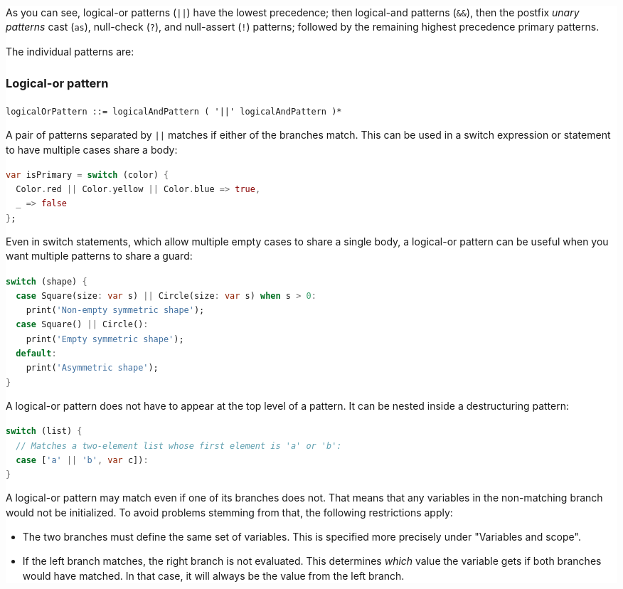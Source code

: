 As you can see, logical-or patterns (`||`) have the lowest precedence; then
logical-and patterns (`&&`), then the postfix *unary patterns* cast (`as`),
null-check (`?`), and null-assert (`!`) patterns; followed by the remaining
highest precedence primary patterns.

The individual patterns are:

### Logical-or pattern

```
logicalOrPattern ::= logicalAndPattern ( '||' logicalAndPattern )*
```

A pair of patterns separated by `||` matches if either of the branches match.
This can be used in a switch expression or statement to have multiple cases
share a body:

```dart
var isPrimary = switch (color) {
  Color.red || Color.yellow || Color.blue => true,
  _ => false
};
```

Even in switch statements, which allow multiple empty cases to share a single
body, a logical-or pattern can be useful when you want multiple patterns to
share a guard:

```dart
switch (shape) {
  case Square(size: var s) || Circle(size: var s) when s > 0:
    print('Non-empty symmetric shape');
  case Square() || Circle():
    print('Empty symmetric shape');
  default:
    print('Asymmetric shape');
}
```

A logical-or pattern does not have to appear at the top level of a pattern. It
can be nested inside a destructuring pattern:

```dart
switch (list) {
  // Matches a two-element list whose first element is 'a' or 'b':
  case ['a' || 'b', var c]):
}
```

A logical-or pattern may match even if one of its branches does not. That means
that any variables in the non-matching branch would not be initialized. To avoid
problems stemming from that, the following restrictions apply:

*   The two branches must define the same set of variables. This is specified
    more precisely under "Variables and scope".

*   If the left branch matches, the right branch is not evaluated. This
    determines *which* value the variable gets if both branches would have
    matched. In that case, it will always be the value from the left branch.


[records]: https://github.com/dart-lang/language/blob/master/accepted/future-releases/records/records-feature-specification.md
[logicalOrPattern]: #logical-or-pattern
[logicalAndPattern]: #logical-and-pattern
[relationalPattern]: #relational-pattern
[castPattern]: #cast-pattern
[nullCheckPattern]: #null-check-pattern
[nullAssertPattern]: #null-assert-pattern
[constantPattern]: #constant-pattern
[variablePattern]: #variable-pattern
[identifierPattern]: #identifier-pattern
[parenthesizedPattern]: #parenthesized-pattern
[listPattern]: #list-pattern
[mapPattern]: #map-pattern
[recordPattern]: #record-pattern
[objectPattern]: #object-pattern
[swift null check]: https://docs.swift.org/swift-book/ReferenceManual/Patterns.html#ID520
[exhaustiveness]: https://github.com/dart-lang/language/blob/master/accepted/future-releases/0546-patterns/exhaustiveness.md
[null safety]: https://dart.dev/null-safety